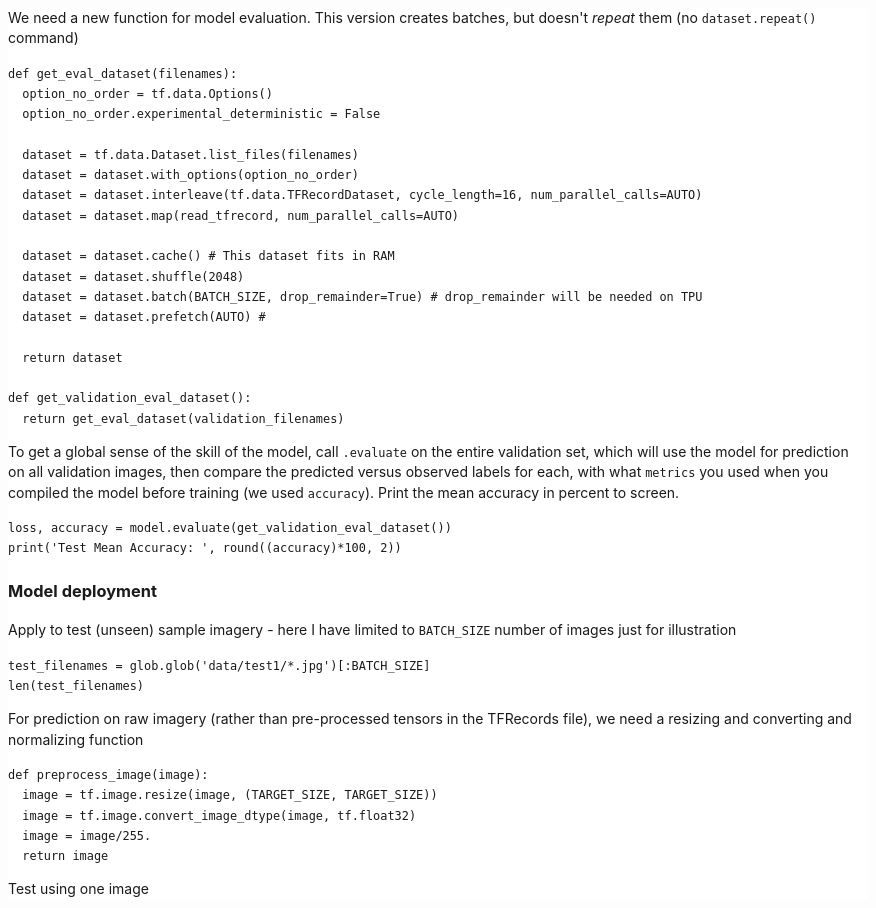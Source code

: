 We need a new function for model evaluation. This version creates batches, but doesn't *repeat* them (no `dataset.repeat()` command)

```
def get_eval_dataset(filenames):
  option_no_order = tf.data.Options()
  option_no_order.experimental_deterministic = False

  dataset = tf.data.Dataset.list_files(filenames)
  dataset = dataset.with_options(option_no_order)
  dataset = dataset.interleave(tf.data.TFRecordDataset, cycle_length=16, num_parallel_calls=AUTO)
  dataset = dataset.map(read_tfrecord, num_parallel_calls=AUTO)

  dataset = dataset.cache() # This dataset fits in RAM
  dataset = dataset.shuffle(2048)
  dataset = dataset.batch(BATCH_SIZE, drop_remainder=True) # drop_remainder will be needed on TPU
  dataset = dataset.prefetch(AUTO) #

  return dataset

def get_validation_eval_dataset():
  return get_eval_dataset(validation_filenames)
```

To get a global sense of the skill of the model, call `.evaluate` on the entire validation set, which will use the model for prediction on all validation images, then compare the predicted versus observed labels for each, with what `metrics` you used when you compiled the model before training (we used `accuracy`). Print the mean accuracy in percent to screen.

```
loss, accuracy = model.evaluate(get_validation_eval_dataset())
print('Test Mean Accuracy: ', round((accuracy)*100, 2))
```

### Model deployment

Apply to test (unseen) sample imagery - here I have limited to `BATCH_SIZE` number of images just for illustration

```
test_filenames = glob.glob('data/test1/*.jpg')[:BATCH_SIZE]
len(test_filenames)
```

For prediction on raw imagery (rather than pre-processed tensors in the TFRecords file), we need a resizing and converting and normalizing function

```
def preprocess_image(image):
  image = tf.image.resize(image, (TARGET_SIZE, TARGET_SIZE))
  image = tf.image.convert_image_dtype(image, tf.float32)
  image = image/255.
  return image
```    

Test using one image
